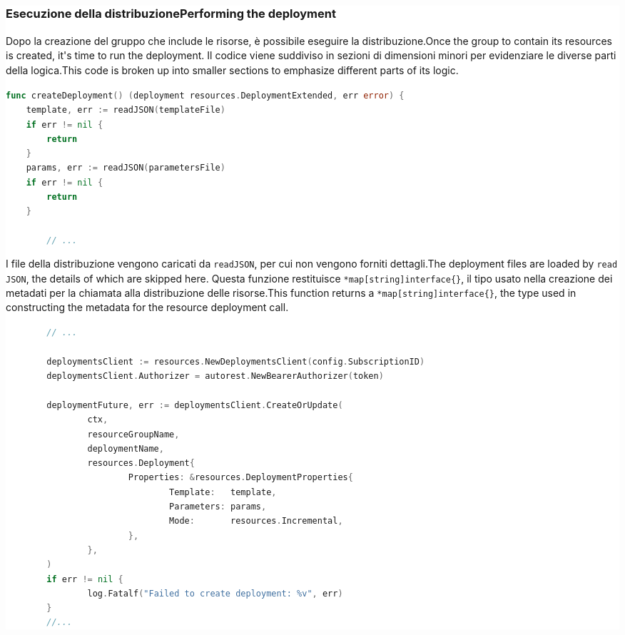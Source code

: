 ### <a name="performing-the-deployment"></a><span data-ttu-id="320d3-184">Esecuzione della distribuzione</span><span class="sxs-lookup"><span data-stu-id="320d3-184">Performing the deployment</span></span>

<span data-ttu-id="320d3-185">Dopo la creazione del gruppo che include le risorse, è possibile eseguire la distribuzione.</span><span class="sxs-lookup"><span data-stu-id="320d3-185">Once the group to contain its resources is created, it's time to run the deployment.</span></span> <span data-ttu-id="320d3-186">Il codice viene suddiviso in sezioni di dimensioni minori per evidenziare le diverse parti della logica.</span><span class="sxs-lookup"><span data-stu-id="320d3-186">This code is broken up into smaller sections to emphasize different parts of its logic.</span></span>


```go
func createDeployment() (deployment resources.DeploymentExtended, err error) {
    template, err := readJSON(templateFile)
    if err != nil {
        return
    }
    params, err := readJSON(parametersFile)
    if err != nil {
        return
    }

        // ...
```

<span data-ttu-id="320d3-187">I file della distribuzione vengono caricati da `readJSON`, per cui non vengono forniti dettagli.</span><span class="sxs-lookup"><span data-stu-id="320d3-187">The deployment files are loaded by `readJSON`, the details of which are skipped here.</span></span> <span data-ttu-id="320d3-188">Questa funzione restituisce `*map[string]interface{}`, il tipo usato nella creazione dei metadati per la chiamata alla distribuzione delle risorse.</span><span class="sxs-lookup"><span data-stu-id="320d3-188">This function returns a `*map[string]interface{}`, the type used in constructing the metadata for the resource deployment call.</span></span>

```go
        // ...
        
        deploymentsClient := resources.NewDeploymentsClient(config.SubscriptionID)
        deploymentsClient.Authorizer = autorest.NewBearerAuthorizer(token)

        deploymentFuture, err := deploymentsClient.CreateOrUpdate(
                ctx,
                resourceGroupName,
                deploymentName,
                resources.Deployment{
                        Properties: &resources.DeploymentProperties{
                                Template:   template,
                                Parameters: params,
                                Mode:       resources.Incremental,
                        },
                },
        )
        if err != nil {
                log.Fatalf("Failed to create deployment: %v", err)
        }
        //...
```

